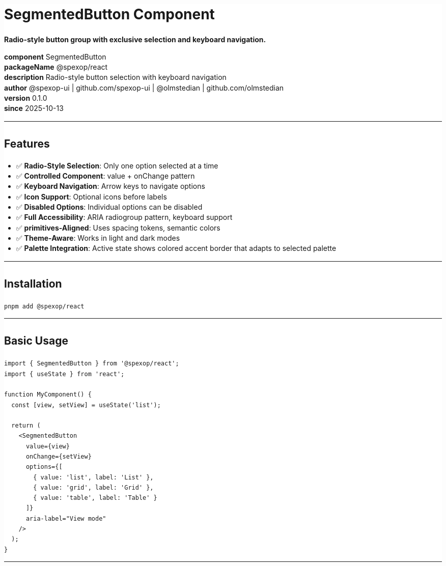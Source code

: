 # SegmentedButton Component

**Radio-style button group with exclusive selection and keyboard navigation.**

**component** SegmentedButton  
**packageName** @spexop/react  
**description** Radio-style button selection with keyboard navigation  
**author** @spexop-ui | github.com/spexop-ui | @olmstedian | github.com/olmstedian  
**version** 0.1.0  
**since** 2025-10-13

---

## Features

- ✅ **Radio-Style Selection**: Only one option selected at a time
- ✅ **Controlled Component**: value + onChange pattern
- ✅ **Keyboard Navigation**: Arrow keys to navigate options
- ✅ **Icon Support**: Optional icons before labels
- ✅ **Disabled Options**: Individual options can be disabled
- ✅ **Full Accessibility**: ARIA radiogroup pattern, keyboard support
- ✅ **primitives-Aligned**: Uses spacing tokens, semantic colors
- ✅ **Theme-Aware**: Works in light and dark modes
- ✅ **Palette Integration**: Active state shows colored accent border that adapts to selected palette

---

## Installation

```bash
pnpm add @spexop/react
```

---

## Basic Usage

```tsx
import { SegmentedButton } from '@spexop/react';
import { useState } from 'react';

function MyComponent() {
  const [view, setView] = useState('list');

  return (
    <SegmentedButton
      value={view}
      onChange={setView}
      options={[
        { value: 'list', label: 'List' },
        { value: 'grid', label: 'Grid' },
        { value: 'table', label: 'Table' }
      ]}
      aria-label="View mode"
    />
  );
}
```

---
